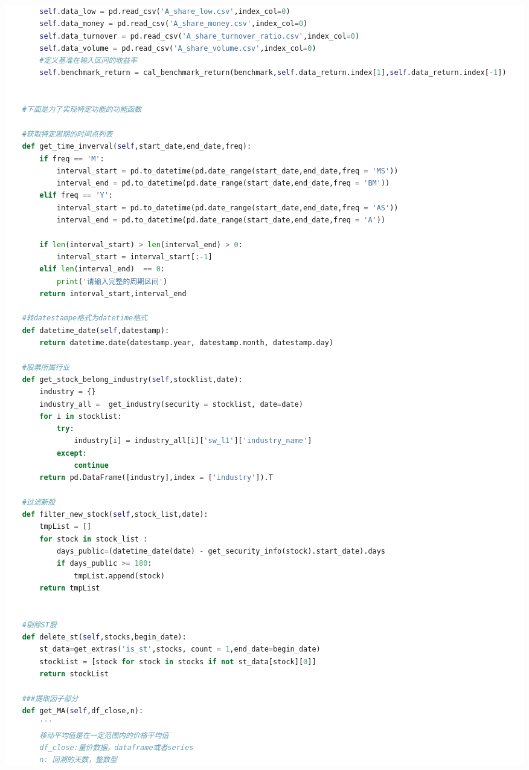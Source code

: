 ```python
        self.data_low = pd.read_csv('A_share_low.csv',index_col=0)
        self.data_money = pd.read_csv('A_share_money.csv',index_col=0)
        self.data_turnover = pd.read_csv('A_share_turnover_ratio.csv',index_col=0)
        self.data_volume = pd.read_csv('A_share_volume.csv',index_col=0)
        #定义基准在输入区间的收益率
        self.benchmark_return = cal_benchmark_return(benchmark,self.data_return.index[1],self.data_return.index[-1])
        
        
    #下面是为了实现特定功能的功能函数

    #获取特定周期的时间点列表
    def get_time_inverval(self,start_date,end_date,freq):
        if freq == 'M':
            interval_start = pd.to_datetime(pd.date_range(start_date,end_date,freq = 'MS'))
            interval_end = pd.to_datetime(pd.date_range(start_date,end_date,freq = 'BM'))
        elif freq == 'Y':
            interval_start = pd.to_datetime(pd.date_range(start_date,end_date,freq = 'AS'))
            interval_end = pd.to_datetime(pd.date_range(start_date,end_date,freq = 'A'))

        if len(interval_start) > len(interval_end) > 0:
            interval_start = interval_start[:-1]
        elif len(interval_end)  == 0:
            print('请输入完整的周期区间')
        return interval_start,interval_end
    
    #转datestampe格式为datetime格式
    def datetime_date(self,datestamp):
        return datetime.date(datestamp.year, datestamp.month, datestamp.day)
    
    #股票所属行业
    def get_stock_belong_industry(self,stocklist,date):
        industry = {}
        industry_all =  get_industry(security = stocklist, date=date)
        for i in stocklist:
            try:
                industry[i] = industry_all[i]['sw_l1']['industry_name']
            except:
                continue
        return pd.DataFrame([industry],index = ['industry']).T
    
    #过滤新股
    def filter_new_stock(self,stock_list,date):
        tmpList = []
        for stock in stock_list :
            days_public=(datetime_date(date) - get_security_info(stock).start_date).days
            if days_public >= 180:
                tmpList.append(stock)
        return tmpList


    #剔除ST股
    def delete_st(self,stocks,begin_date):
        st_data=get_extras('is_st',stocks, count = 1,end_date=begin_date)
        stockList = [stock for stock in stocks if not st_data[stock][0]]
        return stockList
    
    ###提取因子部分
    def get_MA(self,df_close,n):
        '''
        移动平均值是在一定范围内的价格平均值
        df_close:量价数据，dataframe或者series
        n: 回溯的天数，整数型
```